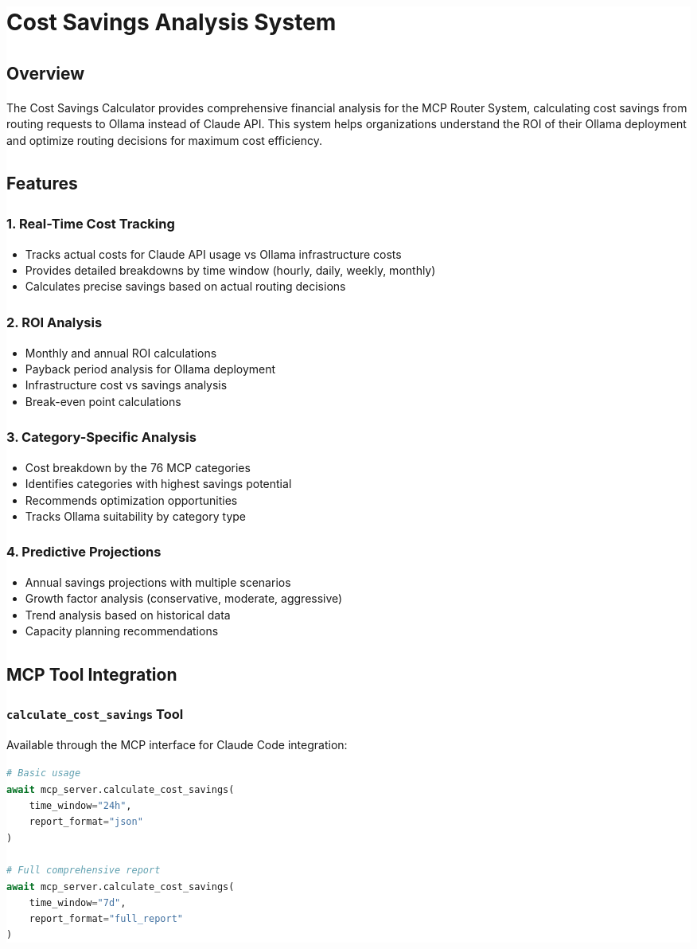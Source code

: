 # Cost Savings Analysis System

## Overview

The Cost Savings Calculator provides comprehensive financial analysis for the MCP Router System, calculating cost savings from routing requests to Ollama instead of Claude API. This system helps organizations understand the ROI of their Ollama deployment and optimize routing decisions for maximum cost efficiency.

## Features

### 1. Real-Time Cost Tracking
- Tracks actual costs for Claude API usage vs Ollama infrastructure costs
- Provides detailed breakdowns by time window (hourly, daily, weekly, monthly)
- Calculates precise savings based on actual routing decisions

### 2. ROI Analysis
- Monthly and annual ROI calculations
- Payback period analysis for Ollama deployment
- Infrastructure cost vs savings analysis
- Break-even point calculations

### 3. Category-Specific Analysis
- Cost breakdown by the 76 MCP categories
- Identifies categories with highest savings potential
- Recommends optimization opportunities
- Tracks Ollama suitability by category type

### 4. Predictive Projections
- Annual savings projections with multiple scenarios
- Growth factor analysis (conservative, moderate, aggressive)
- Trend analysis based on historical data
- Capacity planning recommendations

## MCP Tool Integration

### `calculate_cost_savings` Tool

Available through the MCP interface for Claude Code integration:

```python
# Basic usage
await mcp_server.calculate_cost_savings(
    time_window="24h",
    report_format="json"
)

# Full comprehensive report
await mcp_server.calculate_cost_savings(
    time_window="7d",
    report_format="full_report"
)
```
